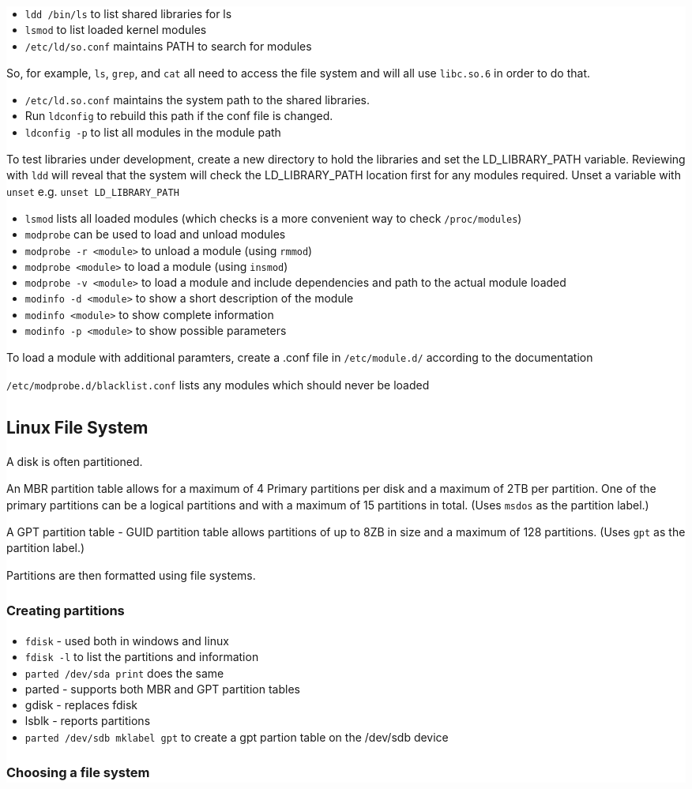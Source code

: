 * `ldd /bin/ls` to list shared libraries for ls
* `lsmod` to list loaded kernel modules
* `/etc/ld/so.conf` maintains PATH to search for modules

So, for example, `ls`, `grep`, and `cat` all need to access the file system and will all use `libc.so.6` in order to do that.

* `/etc/ld.so.conf` maintains the system path to the shared libraries. 
* Run `ldconfig` to rebuild this path if the conf file is changed.
* `ldconfig -p` to list all modules in the module path

To test libraries under development, create a new directory to hold the libraries and set the LD_LIBRARY_PATH variable. Reviewing with `ldd` will reveal that the system will check the LD_LIBRARY_PATH location first for any modules required. Unset a variable with `unset` e.g. `unset LD_LIBRARY_PATH`

* `lsmod` lists all loaded modules (which checks is a more convenient way to check `/proc/modules`)
* `modprobe` can be used to load and unload modules
* `modprobe -r <module>` to unload a module (using `rmmod`)
* `modprobe <module>` to load a module (using `insmod`)
* `modprobe -v <module>` to load a module and include dependencies and path to the actual module loaded
* `modinfo -d <module>` to show a short description of the module
* `modinfo <module>` to show complete information
* `modinfo -p <module>` to show possible parameters

To load a module with additional paramters, create a .conf file in `/etc/module.d/` according to the documentation

`/etc/modprobe.d/blacklist.conf` lists any modules which should never be loaded

## Linux File System

A disk is often partitioned.

An MBR partition table allows for a maximum of 4 Primary partitions per disk and a maximum of 2TB per partition. One of the primary partitions can be a logical partitions and with a maximum of 15 partitions in total. (Uses `msdos` as the partition label.)

A GPT partition table - GUID partition table allows partitions of up to 8ZB in size and a maximum of 128 partitions. (Uses `gpt` as the partition label.)

Partitions are then formatted using file systems.

### Creating partitions

* `fdisk` - used both in windows and linux
* `fdisk -l` to list the partitions and information
* `parted /dev/sda print` does the same
* parted - supports both MBR and GPT partition tables
* gdisk - replaces fdisk
* lsblk - reports partitions
* `parted /dev/sdb mklabel gpt` to create a gpt partion table on the /dev/sdb device

### Choosing a file system
